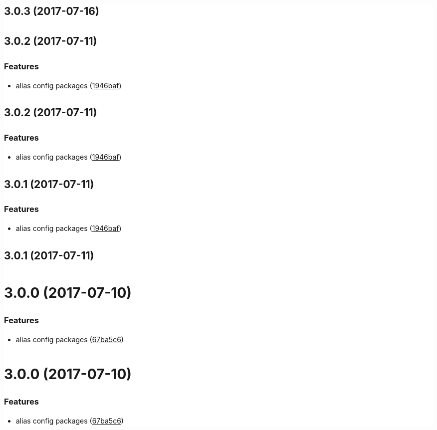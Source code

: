 <a name="3.0.3"></a>

## 3.0.3 (2017-07-16)

<a name="3.0.2"></a>

## 3.0.2 (2017-07-11)

### Features

- alias config packages ([1946baf](https://github.com/conventional-changelog/commitlint/commit/1946baf))

<a name="3.0.2"></a>

## 3.0.2 (2017-07-11)

### Features

- alias config packages ([1946baf](https://github.com/conventional-changelog/commitlint/commit/1946baf))

<a name="3.0.1"></a>

## 3.0.1 (2017-07-11)

### Features

- alias config packages ([1946baf](https://github.com/conventional-changelog/commitlint/commit/1946baf))

<a name="3.0.1"></a>

## 3.0.1 (2017-07-11)

<a name="3.0.0"></a>

# 3.0.0 (2017-07-10)

### Features

- alias config packages ([67ba5c6](https://github.com/conventional-changelog/commitlint/commit/67ba5c6))

<a name="3.0.0"></a>

# 3.0.0 (2017-07-10)

### Features

- alias config packages ([67ba5c6](https://github.com/conventional-changelog/commitlint/commit/67ba5c6))
